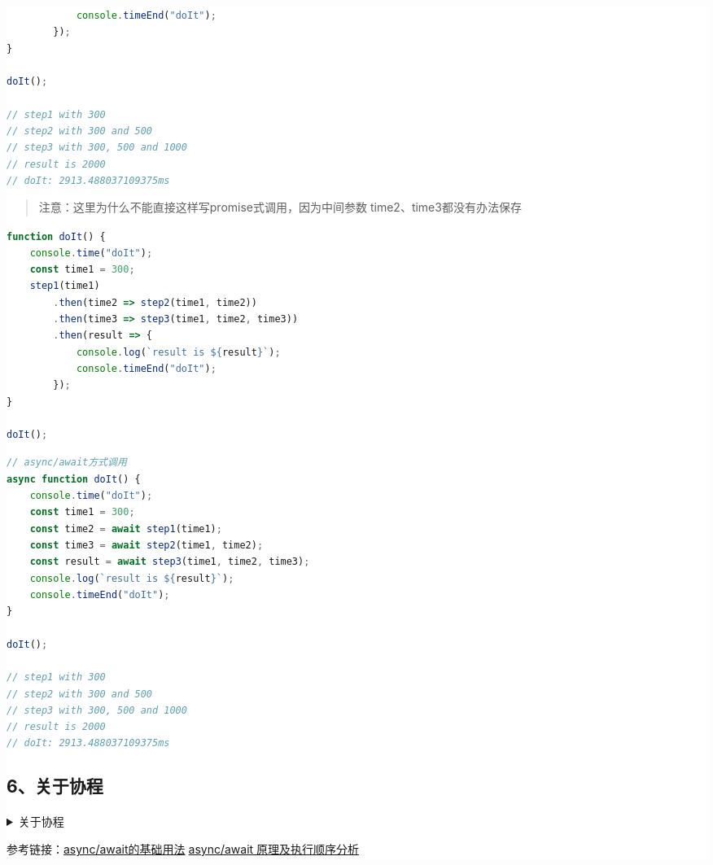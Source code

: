```js
            console.timeEnd("doIt");
        });
}

doIt();

// step1 with 300
// step2 with 300 and 500
// step3 with 300, 500 and 1000
// result is 2000
// doIt: 2913.488037109375ms
```
> 注意：这里为什么不能直接这样写promise式调用，因为中间参数 time2、time3都没有办法保存
```js
function doIt() {
    console.time("doIt");
    const time1 = 300;
    step1(time1)
        .then(time2 => step2(time1, time2))
        .then(time3 => step3(time1, time2, time3))
        .then(result => {
            console.log(`result is ${result}`);
            console.timeEnd("doIt");
        });
}

doIt();
```

```js
// async/await方式调用
async function doIt() {
    console.time("doIt");
    const time1 = 300;
    const time2 = await step1(time1);
    const time3 = await step2(time1, time2);
    const result = await step3(time1, time2, time3);
    console.log(`result is ${result}`);
    console.timeEnd("doIt");
}

doIt();

// step1 with 300
// step2 with 300 and 500
// step3 with 300, 500 and 1000
// result is 2000
// doIt: 2913.488037109375ms
```

## 6、关于协程

<details><summary>关于协程</summary></details>

参考链接：[async/await的基础用法](https://www.jianshu.com/p/73b070eebf50)
[async/await 原理及执行顺序分析](https://juejin.im/post/5dc28ea66fb9a04a881d1ac0)
